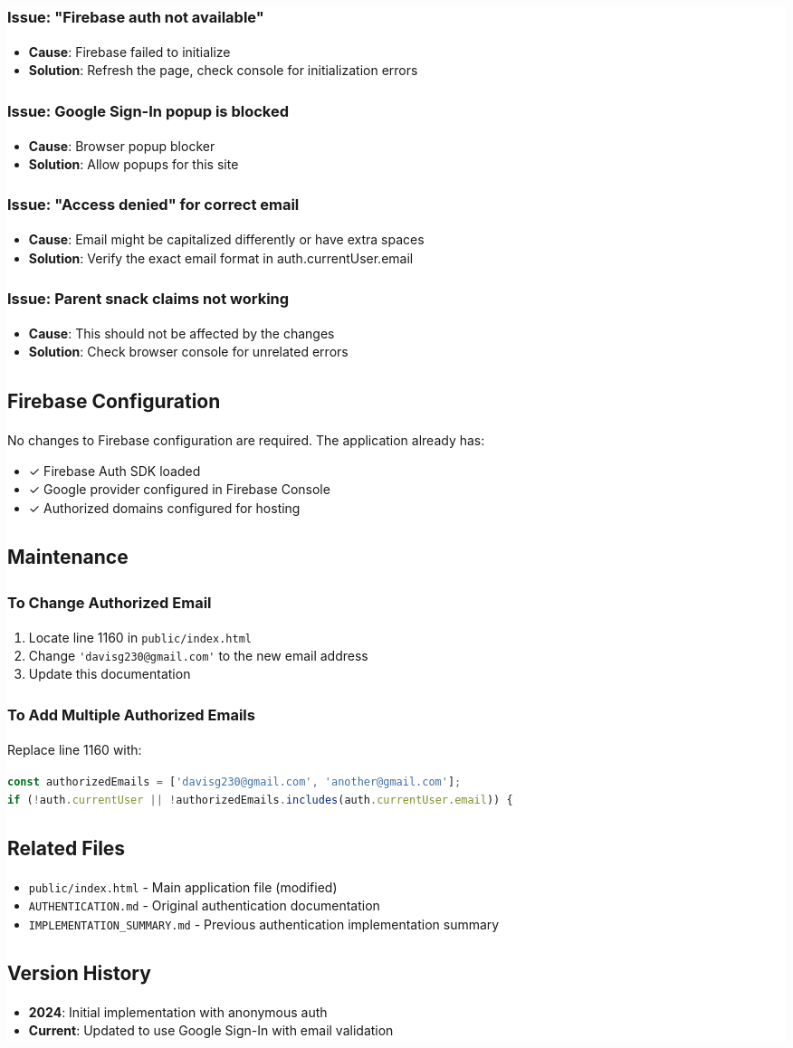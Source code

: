 ### Issue: "Firebase auth not available"
- **Cause**: Firebase failed to initialize
- **Solution**: Refresh the page, check console for initialization errors

### Issue: Google Sign-In popup is blocked
- **Cause**: Browser popup blocker
- **Solution**: Allow popups for this site

### Issue: "Access denied" for correct email
- **Cause**: Email might be capitalized differently or have extra spaces
- **Solution**: Verify the exact email format in auth.currentUser.email

### Issue: Parent snack claims not working
- **Cause**: This should not be affected by the changes
- **Solution**: Check browser console for unrelated errors

## Firebase Configuration

No changes to Firebase configuration are required. The application already has:
- ✓ Firebase Auth SDK loaded
- ✓ Google provider configured in Firebase Console
- ✓ Authorized domains configured for hosting

## Maintenance

### To Change Authorized Email
1. Locate line 1160 in `public/index.html`
2. Change `'davisg230@gmail.com'` to the new email address
3. Update this documentation

### To Add Multiple Authorized Emails
Replace line 1160 with:
```javascript
const authorizedEmails = ['davisg230@gmail.com', 'another@gmail.com'];
if (!auth.currentUser || !authorizedEmails.includes(auth.currentUser.email)) {
```

## Related Files
- `public/index.html` - Main application file (modified)
- `AUTHENTICATION.md` - Original authentication documentation
- `IMPLEMENTATION_SUMMARY.md` - Previous authentication implementation summary

## Version History
- **2024**: Initial implementation with anonymous auth
- **Current**: Updated to use Google Sign-In with email validation
